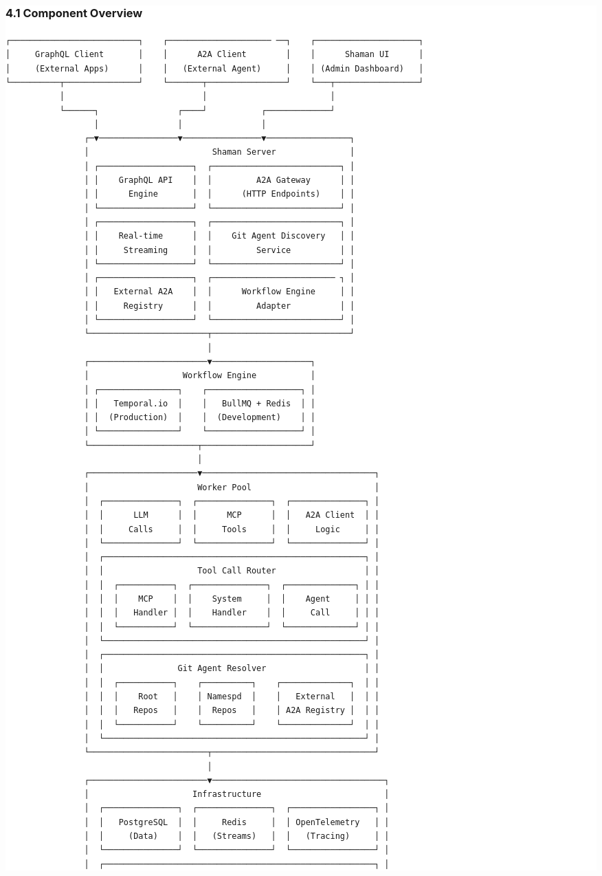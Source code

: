 ### 4.1 Component Overview

```
┌──────────────────────────┐    ┌───────────────────── ──┐    ┌─────────────────────┐
│     GraphQL Client       │    │      A2A Client        │    │      Shaman UI      │
│     (External Apps)      │    │   (External Agent)     │    │ (Admin Dashboard)   │
└──────────┬───────────────┘    └───────┬────────────────┘    └───┬─────────────────┘
           │                            │                         │
           └──────┐                ┌────┘           ┌─────────────┘
                  │                │                │
                ┌─▼────────────────▼────────────────▼─────────────────┐
                │                         Shaman Server               │
                │ ┌───────────────────┐  ┌──────────────────────────┐ │
                │ │    GraphQL API    │  │         A2A Gateway      │ │
                │ │      Engine       │  │      (HTTP Endpoints)    │ │
                │ └───────────────────┘  └──────────────────────────┘ │
                │ ┌───────────────────┐  ┌──────────────────────────┐ │
                │ │    Real-time      │  │    Git Agent Discovery   │ │
                │ │     Streaming     │  │         Service          │ │
                │ └───────────────────┘  └──────────────────────────┘ │
                │ ┌───────────────────┐  ┌───────────────────────── ┐ │
                │ │   External A2A    │  │      Workflow Engine     │ │
                │ │     Registry      │  │         Adapter          │ │
                │ └───────────────────┘  └──────────────────────────┘ │
                └────────────────────────┬────────────────────────────┘
                                         │
                ┌────────────────────────▼────────────────────┐
                │                   Workflow Engine           │
                │ ┌────────────────┐    ┌───────────────────┐ │
                │ │   Temporal.io  │    │   BullMQ + Redis  │ │
                │ │  (Production)  │    │  (Development)    │ │
                │ └────────────────┘    └───────────────────┘ │
                └──────────────────────┬──────────────────────┘
                                       │
                ┌──────────────────────▼───────────────────────────────────┐
                │                      Worker Pool                         │
                │  ┌───────────────┐  ┌───────────────┐  ┌───────────────┐ │
                │  │      LLM      │  │      MCP      │  │   A2A Client  │ │
                │  │     Calls     │  │     Tools     │  │     Logic     │ │
                │  └───────────────┘  └───────────────┘  └───────────────┘ │
                │  ┌─────────────────────────────────────────────────────┐ │
                │  │                   Tool Call Router                  │ │
                │  │  ┌───────────┐  ┌───────────────┐  ┌──────────────┐ │ │
                │  │  │    MCP    │  │    System     │  │    Agent     │ │ │
                │  │  │   Handler │  │    Handler    │  │     Call     │ │ │
                │  │  └───────────┘  └───────────────┘  └──────────────┘ │ │
                │  └─────────────────────────────────────────────────────┘ │
                │  ┌─────────────────────────────────────────────────────┐ │
                │  │               Git Agent Resolver                    │ │
                │  │  ┌───────────┐    ┌──────────┐    ┌──────────────┐  │ │
                │  │  │    Root   │    │ Namespd  │    │   External   │  │ │
                │  │  │   Repos   │    │  Repos   │    │ A2A Registry │  │ │
                │  │  └───────────┘    └──────────┘    └──────────────┘  │ │
                │  └─────────────────────────────────────────────────────┘ │
                └────────────────────────┬─────────────────────────────────┘
                                         │
                ┌────────────────────────▼───────────────────────────────────┐
                │                     Infrastructure                         │
                │  ┌───────────────┐  ┌───────────────┐  ┌─────────────────┐ │
                │  │   PostgreSQL  │  │     Redis     │  │ OpenTelemetry   │ │
                │  │     (Data)    │  │   (Streams)   │  │   (Tracing)     │ │
                │  └───────────────┘  └───────────────┘  └─────────────────┘ │
                │  ┌───────────────────────────────────────────────────────┐ │
```